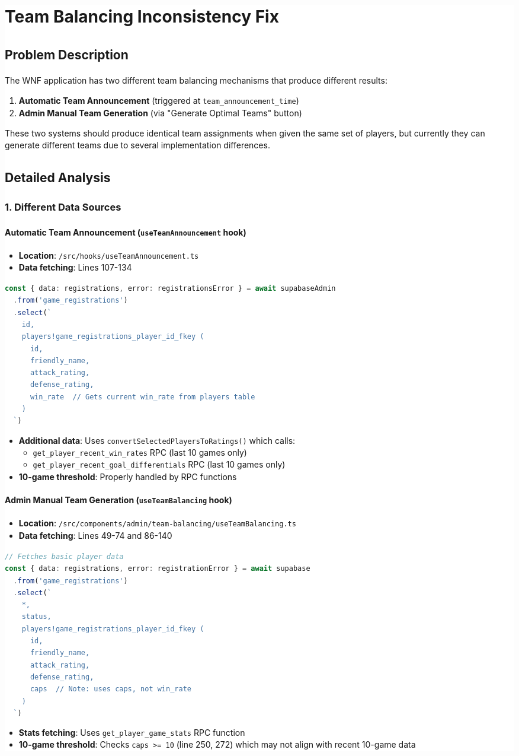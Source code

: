 # Team Balancing Inconsistency Fix

## Problem Description

The WNF application has two different team balancing mechanisms that produce different results:

1. **Automatic Team Announcement** (triggered at `team_announcement_time`)
2. **Admin Manual Team Generation** (via "Generate Optimal Teams" button)

These two systems should produce identical team assignments when given the same set of players, but currently they can generate different teams due to several implementation differences.

## Detailed Analysis

### 1. Different Data Sources

#### Automatic Team Announcement (`useTeamAnnouncement` hook)
- **Location**: `/src/hooks/useTeamAnnouncement.ts`
- **Data fetching**: Lines 107-134
```typescript
const { data: registrations, error: registrationsError } = await supabaseAdmin
  .from('game_registrations')
  .select(`
    id,
    players!game_registrations_player_id_fkey (
      id,
      friendly_name,
      attack_rating,
      defense_rating,
      win_rate  // Gets current win_rate from players table
    )
  `)
```
- **Additional data**: Uses `convertSelectedPlayersToRatings()` which calls:
  - `get_player_recent_win_rates` RPC (last 10 games only)
  - `get_player_recent_goal_differentials` RPC (last 10 games only)
- **10-game threshold**: Properly handled by RPC functions

#### Admin Manual Team Generation (`useTeamBalancing` hook)
- **Location**: `/src/components/admin/team-balancing/useTeamBalancing.ts`
- **Data fetching**: Lines 49-74 and 86-140
```typescript
// Fetches basic player data
const { data: registrations, error: registrationError } = await supabase
  .from('game_registrations')
  .select(`
    *,
    status,
    players!game_registrations_player_id_fkey (
      id,
      friendly_name,
      attack_rating,
      defense_rating,
      caps  // Note: uses caps, not win_rate
    )
  `)
```
- **Stats fetching**: Uses `get_player_game_stats` RPC function
- **10-game threshold**: Checks `caps >= 10` (line 250, 272) which may not align with recent 10-game data
